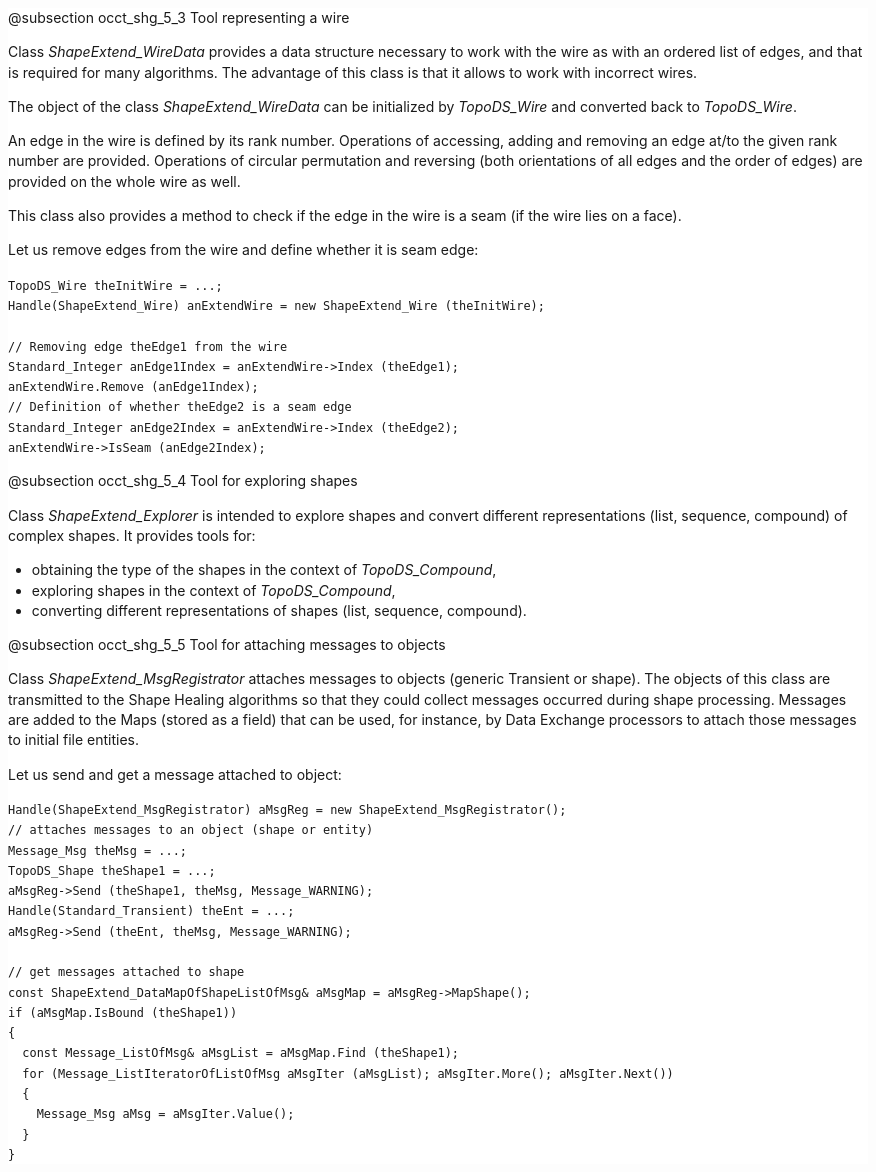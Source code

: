 @subsection occt_shg_5_3 Tool representing a wire

Class *ShapeExtend_WireData* provides a data structure necessary to work with the wire as with an ordered list of edges, and that is required for many algorithms.
The advantage of this class is that it allows to work with incorrect wires.

The object of the class *ShapeExtend_WireData* can be initialized by *TopoDS_Wire* and converted back to *TopoDS_Wire*.

An edge in the wire is defined by its rank number. Operations of accessing, adding and removing an edge at/to the given rank number are provided.
Operations of circular permutation and reversing (both orientations of all edges and the order of edges) are provided on the whole wire as well.

This class also provides a method to check if the edge in the wire is a seam (if the wire lies on a face).

Let us remove edges from the wire and define whether it is seam edge:
~~~~{.cpp}
TopoDS_Wire theInitWire = ...;
Handle(ShapeExtend_Wire) anExtendWire = new ShapeExtend_Wire (theInitWire);

// Removing edge theEdge1 from the wire
Standard_Integer anEdge1Index = anExtendWire->Index (theEdge1);
anExtendWire.Remove (anEdge1Index);
// Definition of whether theEdge2 is a seam edge
Standard_Integer anEdge2Index = anExtendWire->Index (theEdge2);
anExtendWire->IsSeam (anEdge2Index);
~~~~

@subsection occt_shg_5_4 Tool for exploring shapes

Class *ShapeExtend_Explorer* is intended to explore shapes and convert different representations (list, sequence, compound) of complex shapes.
It provides tools for:
  * obtaining the type of the shapes in the context of *TopoDS_Compound*,
  * exploring shapes in the context of *TopoDS_Compound*,
  * converting different representations of shapes (list, sequence, compound).

@subsection occt_shg_5_5 Tool for attaching messages to objects

Class *ShapeExtend_MsgRegistrator* attaches messages to objects (generic Transient or shape).
The objects of this class are transmitted to the Shape Healing algorithms so that they could collect messages occurred during shape processing.
Messages are added to the Maps (stored as a field) that can be used, for instance, by Data Exchange processors to attach those messages to initial file entities.

Let us send and get a message attached to object:

~~~~{.cpp}
Handle(ShapeExtend_MsgRegistrator) aMsgReg = new ShapeExtend_MsgRegistrator();
// attaches messages to an object (shape or entity)
Message_Msg theMsg = ...;
TopoDS_Shape theShape1 = ...;
aMsgReg->Send (theShape1, theMsg, Message_WARNING);
Handle(Standard_Transient) theEnt = ...;
aMsgReg->Send (theEnt, theMsg, Message_WARNING);

// get messages attached to shape
const ShapeExtend_DataMapOfShapeListOfMsg& aMsgMap = aMsgReg->MapShape();
if (aMsgMap.IsBound (theShape1))
{
  const Message_ListOfMsg& aMsgList = aMsgMap.Find (theShape1);
  for (Message_ListIteratorOfListOfMsg aMsgIter (aMsgList); aMsgIter.More(); aMsgIter.Next())
  {
    Message_Msg aMsg = aMsgIter.Value();
  }
}
~~~~
